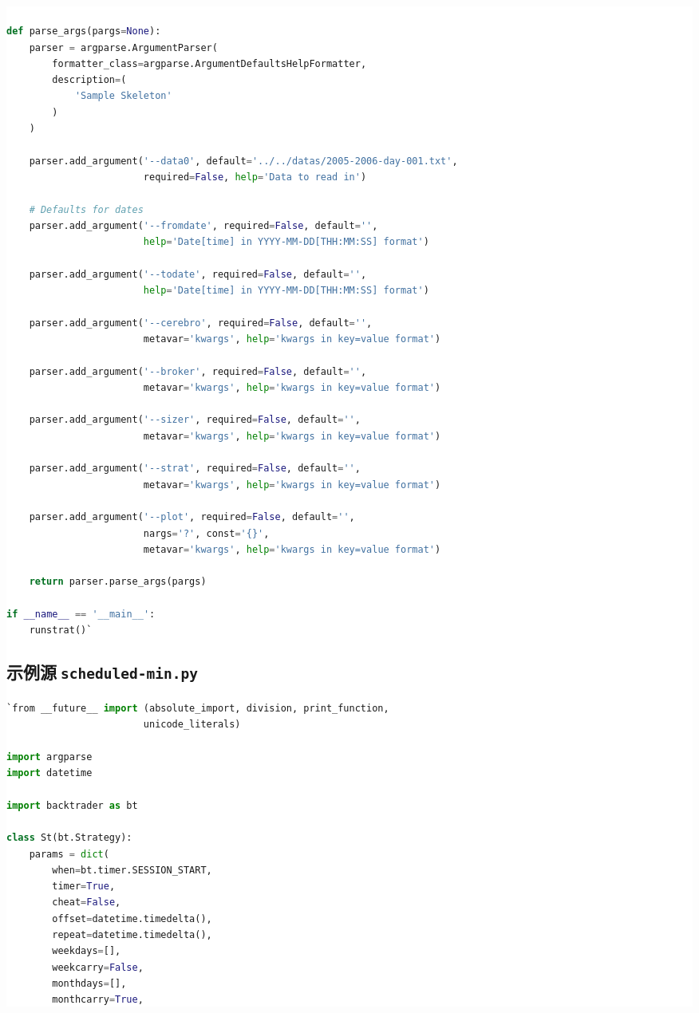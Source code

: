 ```py

def parse_args(pargs=None):
    parser = argparse.ArgumentParser(
        formatter_class=argparse.ArgumentDefaultsHelpFormatter,
        description=(
            'Sample Skeleton'
        )
    )

    parser.add_argument('--data0', default='../../datas/2005-2006-day-001.txt',
                        required=False, help='Data to read in')

    # Defaults for dates
    parser.add_argument('--fromdate', required=False, default='',
                        help='Date[time] in YYYY-MM-DD[THH:MM:SS] format')

    parser.add_argument('--todate', required=False, default='',
                        help='Date[time] in YYYY-MM-DD[THH:MM:SS] format')

    parser.add_argument('--cerebro', required=False, default='',
                        metavar='kwargs', help='kwargs in key=value format')

    parser.add_argument('--broker', required=False, default='',
                        metavar='kwargs', help='kwargs in key=value format')

    parser.add_argument('--sizer', required=False, default='',
                        metavar='kwargs', help='kwargs in key=value format')

    parser.add_argument('--strat', required=False, default='',
                        metavar='kwargs', help='kwargs in key=value format')

    parser.add_argument('--plot', required=False, default='',
                        nargs='?', const='{}',
                        metavar='kwargs', help='kwargs in key=value format')

    return parser.parse_args(pargs)

if __name__ == '__main__':
    runstrat()` 
```

## 示例源 `scheduled-min.py`

```py
`from __future__ import (absolute_import, division, print_function,
                        unicode_literals)

import argparse
import datetime

import backtrader as bt

class St(bt.Strategy):
    params = dict(
        when=bt.timer.SESSION_START,
        timer=True,
        cheat=False,
        offset=datetime.timedelta(),
        repeat=datetime.timedelta(),
        weekdays=[],
        weekcarry=False,
        monthdays=[],
        monthcarry=True,
```